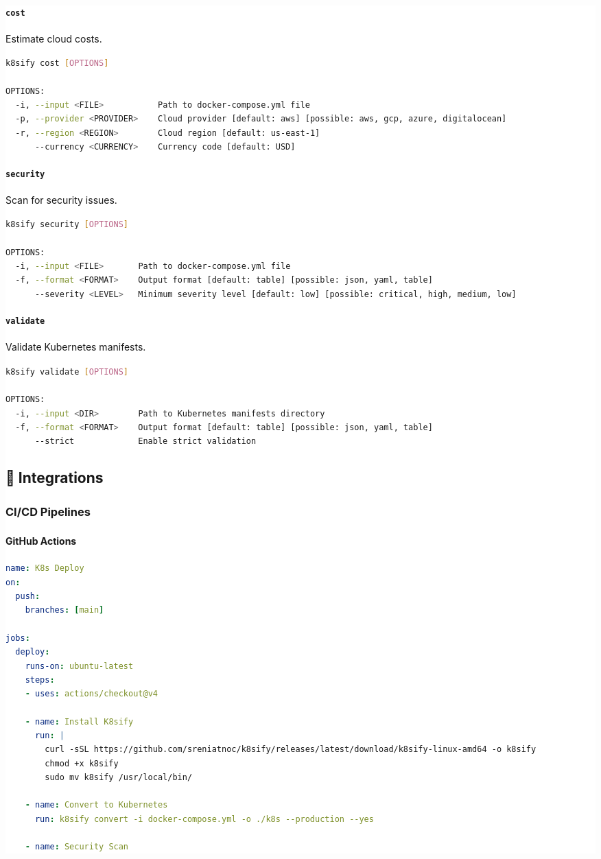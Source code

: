 #### `cost`
Estimate cloud costs.
```bash
k8sify cost [OPTIONS]

OPTIONS:
  -i, --input <FILE>           Path to docker-compose.yml file
  -p, --provider <PROVIDER>    Cloud provider [default: aws] [possible: aws, gcp, azure, digitalocean]
  -r, --region <REGION>        Cloud region [default: us-east-1]
      --currency <CURRENCY>    Currency code [default: USD]
```

#### `security`
Scan for security issues.
```bash
k8sify security [OPTIONS]

OPTIONS:
  -i, --input <FILE>       Path to docker-compose.yml file
  -f, --format <FORMAT>    Output format [default: table] [possible: json, yaml, table]
      --severity <LEVEL>   Minimum severity level [default: low] [possible: critical, high, medium, low]
```

#### `validate`
Validate Kubernetes manifests.
```bash
k8sify validate [OPTIONS]

OPTIONS:
  -i, --input <DIR>        Path to Kubernetes manifests directory
  -f, --format <FORMAT>    Output format [default: table] [possible: json, yaml, table]
      --strict             Enable strict validation
```

## 🧩 Integrations

### **CI/CD Pipelines**

#### GitHub Actions
```yaml
name: K8s Deploy
on:
  push:
    branches: [main]

jobs:
  deploy:
    runs-on: ubuntu-latest
    steps:
    - uses: actions/checkout@v4

    - name: Install K8sify
      run: |
        curl -sSL https://github.com/sreniatnoc/k8sify/releases/latest/download/k8sify-linux-amd64 -o k8sify
        chmod +x k8sify
        sudo mv k8sify /usr/local/bin/

    - name: Convert to Kubernetes
      run: k8sify convert -i docker-compose.yml -o ./k8s --production --yes

    - name: Security Scan
```